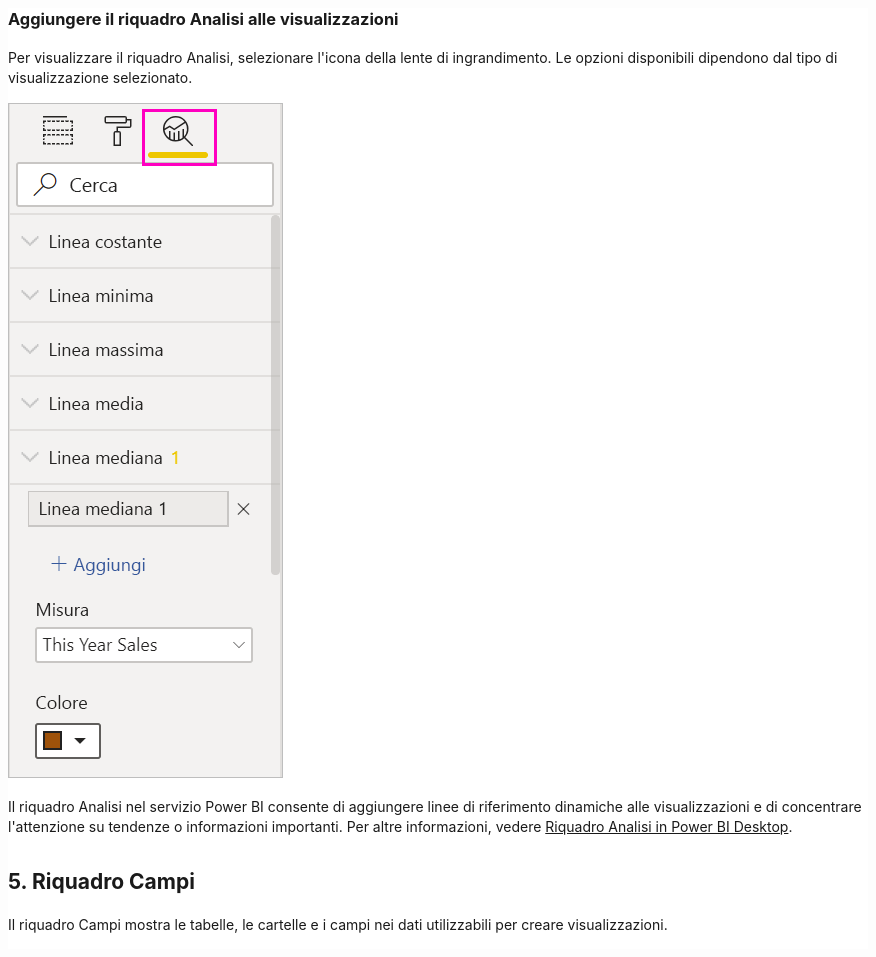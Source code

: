 ### <a name="add-analytics-to-your-visualizations"></a>Aggiungere il riquadro Analisi alle visualizzazioni
Per visualizzare il riquadro Analisi, selezionare l'icona della lente di ingrandimento. Le opzioni disponibili dipendono dal tipo di visualizzazione selezionato.

![Riquadro Analisi nell'editor di report](media/service-the-report-editor-take-a-tour/power-bi-visual-pane-analytics.png)

Il riquadro Analisi nel servizio Power BI consente di aggiungere linee di riferimento dinamiche alle visualizzazioni e di concentrare l'attenzione su tendenze o informazioni importanti. Per altre informazioni, vedere [Riquadro Analisi in Power BI Desktop](desktop-analytics-pane.md).

## <a name="5-the-fields-pane"></a>5. Riquadro Campi
Il riquadro Campi mostra le tabelle, le cartelle e i campi nei dati utilizzabili per creare visualizzazioni.

|  |  |
| --- | --- |